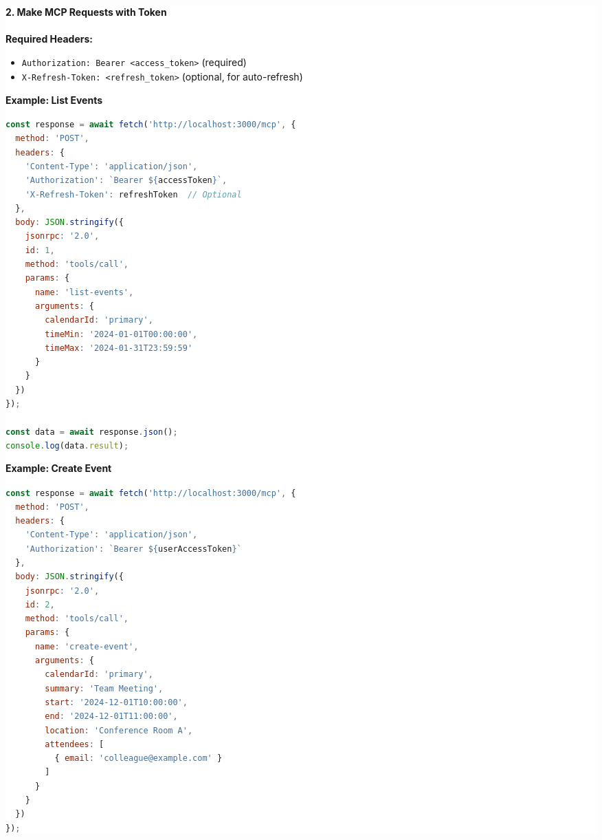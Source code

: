 #### 2. Make MCP Requests with Token

**Required Headers:**
- `Authorization: Bearer <access_token>` (required)
- `X-Refresh-Token: <refresh_token>` (optional, for auto-refresh)

**Example: List Events**

```javascript
const response = await fetch('http://localhost:3000/mcp', {
  method: 'POST',
  headers: {
    'Content-Type': 'application/json',
    'Authorization': `Bearer ${accessToken}`,
    'X-Refresh-Token': refreshToken  // Optional
  },
  body: JSON.stringify({
    jsonrpc: '2.0',
    id: 1,
    method: 'tools/call',
    params: {
      name: 'list-events',
      arguments: {
        calendarId: 'primary',
        timeMin: '2024-01-01T00:00:00',
        timeMax: '2024-01-31T23:59:59'
      }
    }
  })
});

const data = await response.json();
console.log(data.result);
```

**Example: Create Event**

```javascript
const response = await fetch('http://localhost:3000/mcp', {
  method: 'POST',
  headers: {
    'Content-Type': 'application/json',
    'Authorization': `Bearer ${userAccessToken}`
  },
  body: JSON.stringify({
    jsonrpc: '2.0',
    id: 2,
    method: 'tools/call',
    params: {
      name: 'create-event',
      arguments: {
        calendarId: 'primary',
        summary: 'Team Meeting',
        start: '2024-12-01T10:00:00',
        end: '2024-12-01T11:00:00',
        location: 'Conference Room A',
        attendees: [
          { email: 'colleague@example.com' }
        ]
      }
    }
  })
});
```
